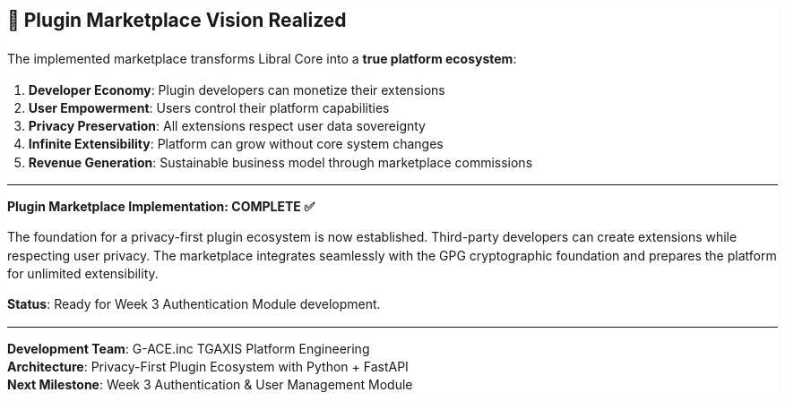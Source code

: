 ## 🔮 Plugin Marketplace Vision Realized

The implemented marketplace transforms Libral Core into a **true platform ecosystem**:

1. **Developer Economy**: Plugin developers can monetize their extensions
2. **User Empowerment**: Users control their platform capabilities
3. **Privacy Preservation**: All extensions respect user data sovereignty
4. **Infinite Extensibility**: Platform can grow without core system changes
5. **Revenue Generation**: Sustainable business model through marketplace commissions

---

**Plugin Marketplace Implementation: COMPLETE ✅**

The foundation for a privacy-first plugin ecosystem is now established. Third-party developers can create extensions while respecting user privacy. The marketplace integrates seamlessly with the GPG cryptographic foundation and prepares the platform for unlimited extensibility.

**Status**: Ready for Week 3 Authentication Module development.

---
**Development Team**: G-ACE.inc TGAXIS Platform Engineering  
**Architecture**: Privacy-First Plugin Ecosystem with Python + FastAPI  
**Next Milestone**: Week 3 Authentication & User Management Module